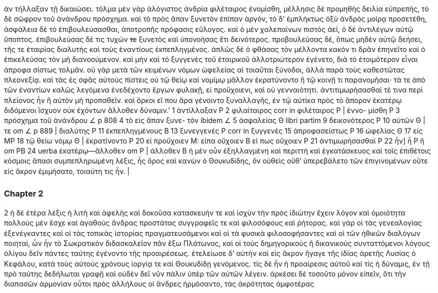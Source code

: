 </note>

<pb n="129"/>
<milestone unit="954"/> ἀν τήλλαξαν τῇ δικαιώσει. τόλμα μὲν γὰρ ἀλόγιστος
ἀνδρία φιλέταιρος ἐνομίσθη, μέλλησις δὲ προμηθὴς
δειλία εὐπρεπής, τὸ δὲ σῶφρον τοῦ ἀνάνδρου πρόσχημα.
καὶ τὸ πρὸς ἅπαν ξυνετὸν ἐπίπαν ἀργόν, τὸ δʼ ἐμπλήκτως
ὀξὺ ἀνδρὸς μοίρᾳ προσετέθη, ἀσφάλεια δὲ τὸ <lb n="5"/>
ἐπιβουλεύσασθαι, ἀποτροπῆς πρόφασις εὔλογος. καὶ ὁ
μὲν χαλεπαίνων πιστὸς ἀεί, ὁ δὲ ἀντιλέγων αὐτῷ
ὕποπτος. ἐπιβουλεύσας δέ τις τυχών <del>τε</del> ξυνετὸς καὶ
ὑπονοήσας ἔτι δεινότερος. προβουλεύσας δέ, ὅπως
μηδὲν αὐτῷ δεήσει, τῆς τε ἑταιρίας διαλυτὴς καὶ τοὺς <lb n="10"/>
ἐναντίους ἐκπεπληγμένος. ἁπλῶς δὲ ὁ φθάσας τὸν
μέλλοντα κακόν τι δρᾶν ἐπηνεῖτο καὶ ὁ ἐπικελεύσας
τὸν μὴ διανοούμενον. καὶ μὴν καὶ τὸ ξυγγενὲς τοῦ
ἑταιρικοῦ ἀλλοτριώτερον ἐγένετο, διὰ τὸ ἑτοιμότερον
 <milestone unit="955"/> εἶναι ἀπροφα σίστως τολμᾶν. οὐ γὰρ μετὰ τῶν κειμένων <lb n="15"/>
νόμων ὠφελείας αἱ τοιαῦται ξύνοδοι, ἀλλὰ παρὰ
τοὺς καθεστῶτας πλεονεξίᾳ. καὶ τὰς ἐς σφᾶς αὐτοὺς
πίστεις οὐ τῷ θείῳ καὶ νομίμῳ μᾶλλον ἐκρατύνοντο
ἢ τῷ κοινῇ τι παρανομῆσαι· τά τε ἀπὸ τῶν ἐναντίων
καλῶς λεγόμενα ἐνεδέχοντο ἔργων φυλακῇ, εἰ προὔχοιενι, <lb n="20"/>
καὶ οὐ γενναιότητι. ἀντιτιμωρήσασθαί τέ τινα περὶ
πλείονος ἦν ἢ αὐτὸν μὴ προπαθεῖν. καὶ ὅρκοι εἴ που
ἄρα γένοιντο ξυναλλαγῆς, ἐν τῷ αὐτίκα πρὸς τὸ ἄπορον
ἑκατέρῳ διδόμενοι ἴσχυον οὐκ ἐχόντων ἄλλοθεν δύναμιν.ʼ
<note type="footnote">1 ἀντίλλαξαν P 2 φιλαίταιρος corr in φιλέταιρος P | ἐννο-
μίσθη P 3 πρόσχημα τοῦ ἀνάνδρου &#8736; p 808 4 τὸ εἰς ἅπαν ξυνε-
τὸν ibidem &#8736; 5 ἀσφαλείας Θ libri partim 9 δεικονότερος P
10 αὐτῶν Θ | τε om &#8736; p 889 | διαλύτης P 11 ἐκπεπληγμένους B</note>
<note type="footnote">13 ξυνεγγενὲς P corr in ξυγγενὲς 15 ἀπροφασείστως P
16 ὠφελίας Θ 17 εἰς MP 18 τῷ θείω νόμῳ Θ | ἐκρατίνοντο P</note>
<note type="footnote">20 εἰ προὔχοιεν M: εἰπα οὕχοιεν B εἰ πως οὕχοιεν P
21 ἀντιμωρήσασθαί P 22 ἧν] ἧ P ἢ om PB 24 uerba
ἑκατέρῳ—ἄλλοθεν om P | ἀλλοθεν B</note>

<pb n="130"/>
ἡ μὲν οὖν ἐξηλλαγμένη καὶ περιττὴ καὶ
ἐγκατάσκευος καὶ τοῖς ἐπιθέτοις κόσμοις ἅπασι συμπεπληρωμένη
λέξις, ἧς ὅρος καὶ κανὼν ὁ Θουκυδίδης,
ὃν οὐθεὶς οὔθʼ ὑπερεβάλετο τῶν ἐπιγινομένων οὔτε
<lb n="5"/> <add cause="omitted">εἰς ἄκρον</add> ἐμιμήσατο, τοιαύτη τις ἦν. |</p>


### Chapter 2

<p>2 ἡ δὲ ἑτέρα λέξις ἡ λιτὴ καὶ ἀφελὴς καὶ δοκοῦσα <milestone unit="956"/>
κατασκευήν τε καὶ ἰσχὺν τὴν πρὸς ἰδιώτην ἔχειν
λόγον καὶ ὁμοιότητα πολλοὺς μὲν ἔσχε καὶ ἀγαθοὺς
ἄνδρας προστάτας συγγραφεῖς τε καὶ φιλοσόφους καὶ
<lb n="10"/> ῥήτορας. καὶ γὰρ οἱ τὰς γενεαλογίας ἐξενέγκαντες καὶ
οἱ τὰς τοπικὰς ἱστορίας πραγματευσάμενοι καὶ οἱ τὰ
φυσικὰ φιλοσοφήσαντες καὶ οἱ τῶν ἠθικῶν διαλόγων
ποιηταί, ὧν ἦν τὸ Σωκρατικὸν διδασκαλεῖον πᾶν ἔξω
Πλάτωνος, καὶ οἱ τοὺς δημηγορικοὺς ἢ δικανικοὺς
<lb n="15"/> συνταττόμενοι λόγους ὀλίγου δεῖν πάντες ταύτης ἐγένοντο
τῆς προαιρέσεως. ἐτελείωσε δʼ αὐτὴν καὶ εἰς
ἄκρον ἤγαγε τῆς ἰδίας ἀρετῆς Λυσίας ὁ Κεφάλου, κατὰ
τοὺς αὐτοὺς χρόνους ἰοργίᾳ τε καὶ Θουκυδίδῃ γενόμενος.
τίς δὲ ἦν ἡ προαίρεσις αὐτοῦ καὶ τίς ἡ δύναμις,
<lb n="20"/> ἐν τῇ πρὸ ταύτης δεδήλωται γραφῇ καὶ οὐδὲν δεῖ νῦν
πάλιν ὑπὲρ τῶν αὐτῶν λέγειν. ἀρκέσει δὲ τοσοῦτο <milestone unit="957"/>
μόνον εἰπεῖν, ὅτι τὴν διαπασῶν ἁρμονίαν οὗτοι πρὸς
ἀλλήλους οἱ ἄνδρες ἡρμόσαντο, τὰς ἀκρότητας ἀμφοτέρας